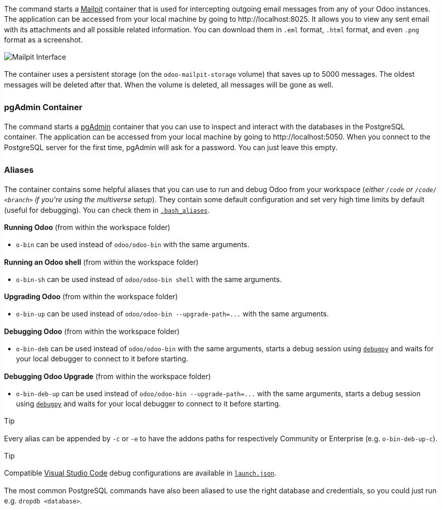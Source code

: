 The command starts a [Mailpit](https://mailpit.axllent.org/) container that is used for intercepting outgoing email messages from any of your Odoo instances. The application can be accessed from your local machine by going to http://localhost:8025. It allows you to view any sent email with its attachments and all possible related information. You can download them in `.eml` format, `.html` format, and even `.png` format as a screenshot.

![Mailpit Interface](images/mailpit.png)

The container uses a persistent storage (on the `odoo-mailpit-storage` volume) that saves up to 5000 messages. The oldest messages will be deleted after that. When the volume is deleted, all messages will be gone as well.

### pgAdmin Container

The command starts a [pgAdmin](https://www.pgadmin.org/) container that you can use to inspect and interact with the databases in the PostgreSQL container. The application can be accessed from your local machine by going to http://localhost:5050. When you connect to the PostgreSQL server for the first time, pgAdmin will ask for a password. You can just leave this empty.

### Aliases

The container contains some helpful aliases that you can use to run and debug Odoo from your workspace (*either `/code` or `/code/<branch>` if you're using the multiverse setup*). They contain some default configuration and set very high time limits by default (useful for debugging). You can check them in [`.bash_aliases`](odoo_toolkit/docker/.bash_aliases).

**Running Odoo** (from within the workspace folder)
- `o-bin` can be used instead of `odoo/odoo-bin` with the same arguments.

**Running an Odoo shell** (from within the workspace folder)
- `o-bin-sh` can be used instead of `odoo/odoo-bin shell` with the same arguments.

**Upgrading Odoo** (from within the workspace folder)
- `o-bin-up` can be used instead of `odoo/odoo-bin --upgrade-path=...` with the same arguments.

**Debugging Odoo** (from within the workspace folder)
- `o-bin-deb` can be used instead of `odoo/odoo-bin` with the same arguments, starts a debug session using [`debugpy`](https://github.com/microsoft/debugpy) and waits for your local debugger to connect to it before starting.

**Debugging Odoo Upgrade** (from within the workspace folder)
- `o-bin-deb-up` can be used instead of `odoo/odoo-bin --upgrade-path=...` with the same arguments, starts a debug session using [`debugpy`](https://github.com/microsoft/debugpy) and waits for your local debugger to connect to it before starting.

> [!TIP]
> Every alias can be appended by `-c` or `-e` to have the addons paths for respectively Community or Enterprise (e.g. `o-bin-deb-up-c`).

> [!TIP]
> Compatible [Visual Studio Code](https://code.visualstudio.com/) debug configurations are available in [`launch.json`](odoo_toolkit/multiverse_config/.vscode/launch.json).

The most common PostgreSQL commands have also been aliased to use the right database and credentials, so you could just run e.g. `dropdb <database>`.
